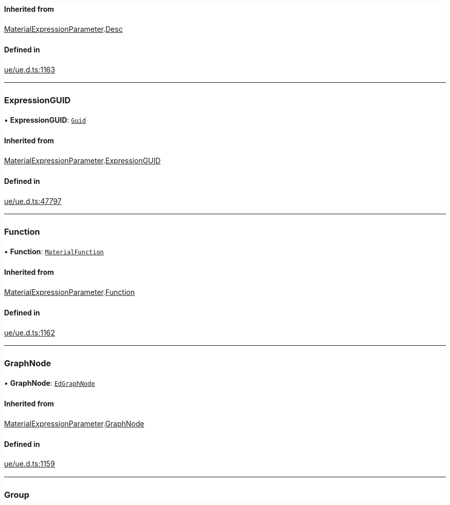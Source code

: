 #### Inherited from

[MaterialExpressionParameter](ue_ue.MaterialExpressionParameter.md).[Desc](ue_ue.MaterialExpressionParameter.md#desc)

#### Defined in

[ue/ue.d.ts:1163](https://github.com/YugMetaverse/yug_typings/blob/25cad34/ue/ue.d.ts#L1163)

___

### ExpressionGUID

• **ExpressionGUID**: [`Guid`](ue_ue_s.Guid.md)

#### Inherited from

[MaterialExpressionParameter](ue_ue.MaterialExpressionParameter.md).[ExpressionGUID](ue_ue.MaterialExpressionParameter.md#expressionguid)

#### Defined in

[ue/ue.d.ts:47797](https://github.com/YugMetaverse/yug_typings/blob/25cad34/ue/ue.d.ts#L47797)

___

### Function

• **Function**: [`MaterialFunction`](ue_ue.MaterialFunction.md)

#### Inherited from

[MaterialExpressionParameter](ue_ue.MaterialExpressionParameter.md).[Function](ue_ue.MaterialExpressionParameter.md#function)

#### Defined in

[ue/ue.d.ts:1162](https://github.com/YugMetaverse/yug_typings/blob/25cad34/ue/ue.d.ts#L1162)

___

### GraphNode

• **GraphNode**: [`EdGraphNode`](ue_ue.EdGraphNode.md)

#### Inherited from

[MaterialExpressionParameter](ue_ue.MaterialExpressionParameter.md).[GraphNode](ue_ue.MaterialExpressionParameter.md#graphnode)

#### Defined in

[ue/ue.d.ts:1159](https://github.com/YugMetaverse/yug_typings/blob/25cad34/ue/ue.d.ts#L1159)

___

### Group
